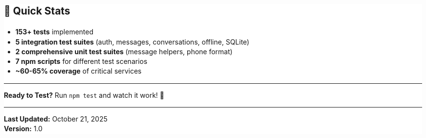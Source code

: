 ## 🎉 Quick Stats

- **153+ tests** implemented
- **5 integration test suites** (auth, messages, conversations, offline, SQLite)
- **2 comprehensive unit test suites** (message helpers, phone format)
- **7 npm scripts** for different test scenarios
- **~60-65% coverage** of critical services

---

**Ready to Test?** Run `npm test` and watch it work! 🚀

---

**Last Updated:** October 21, 2025  
**Version:** 1.0

